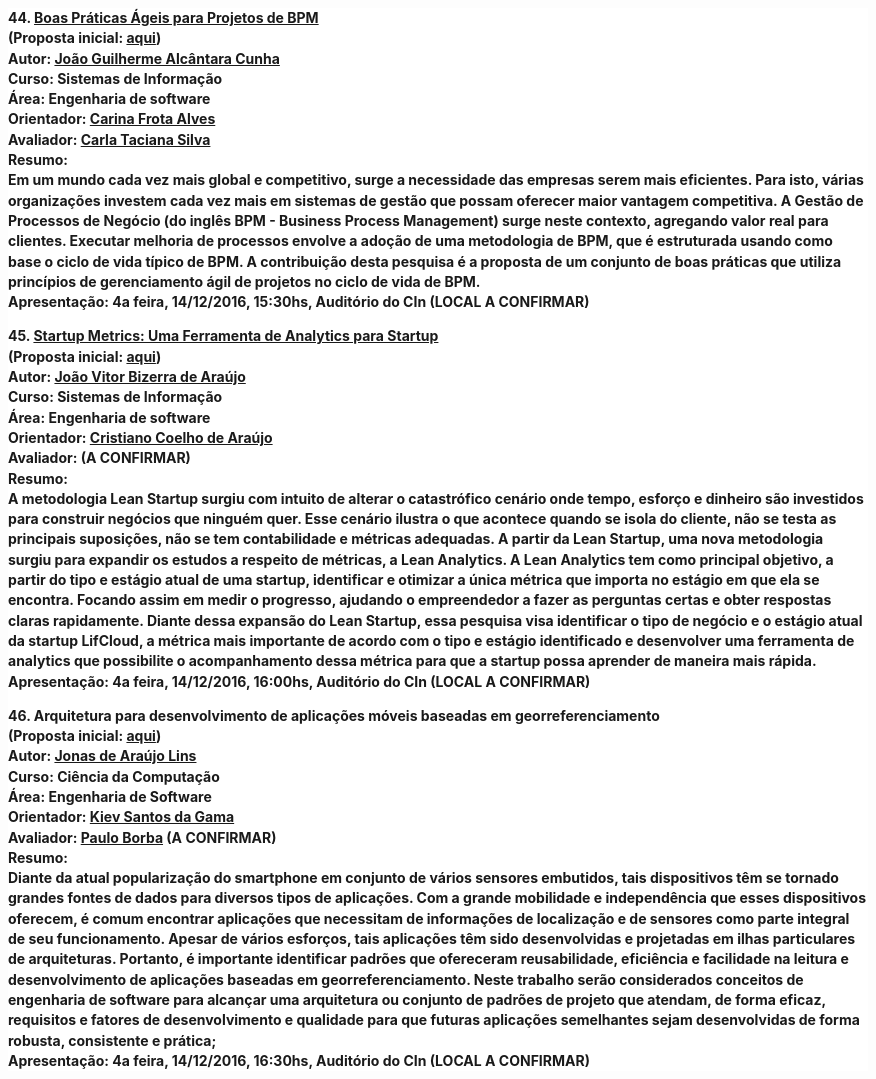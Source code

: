 **44\. [Boas Práticas Ágeis para Projetos de BPM](http://www.cin.ufpe.br/~tg/2016-2/jgac.pdf)**  
   **(Proposta inicial: [aqui](http://www.cin.ufpe.br/~tg/2016-2/jgac-proposta.pdf))**   
   **Autor: [João Guilherme Alcântara Cunha](http://www.cin.ufpe.br/~jgac)**  
   **Curso: Sistemas de Informação**  
   **Área: Engenharia de software**  
   **Orientador: [Carina Frota Alves](http://www.cin.ufpe.br/~cfa)**  
   **Avaliador: [Carla Taciana Silva](http://www.cin.ufpe.br/~ctlls)**   
   **Resumo:**  
**Em um mundo cada vez mais global e competitivo, surge a necessidade das empresas serem mais eficientes. Para isto, várias organizações investem cada vez mais em sistemas de gestão que possam oferecer maior vantagem competitiva. A Gestão de Processos de Negócio (do inglês BPM \- Business Process Management) surge neste contexto, agregando valor real para clientes. Executar melhoria de processos envolve a adoção de uma metodologia de BPM, que é estruturada usando como base o ciclo de vida típico de BPM. A contribuição desta pesquisa  é a proposta de um conjunto de boas práticas que utiliza princípios de gerenciamento ágil de projetos no ciclo de vida de BPM.**    
   **Apresentação: 4a feira, 14/12/2016, 15:30hs, Auditório do CIn (LOCAL A CONFIRMAR)**

**45\. [Startup Metrics: Uma Ferramenta de Analytics para Startup](http://www.cin.ufpe.br/~tg/2016-2/jvba.pdf)**  
   **(Proposta inicial: [aqui](http://www.cin.ufpe.br/~tg/2016-2/jvba-proposta.pdf))**   
   **Autor: [João Vitor Bizerra de Araújo](http://www.cin.ufpe.br/~jvba)**  
   **Curso: Sistemas de Informação**  
   **Área: Engenharia de software**  
   **Orientador: [Cristiano Coelho de Araújo](http://www.cin.ufpe.br/~cca2)**  
   **Avaliador: (A CONFIRMAR)**  
   **Resumo:**  
**A metodologia Lean Startup surgiu com intuito de alterar o catastrófico cenário onde tempo, esforço e dinheiro são investidos para construir negócios que ninguém quer. Esse cenário ilustra o que acontece quando se isola do cliente, não se testa as principais suposições, não se tem contabilidade e métricas adequadas. A partir da Lean Startup, uma nova metodologia surgiu para expandir os estudos a respeito de métricas, a Lean Analytics. A Lean Analytics tem como principal objetivo, a partir do tipo e estágio atual de uma startup, identificar e otimizar a única métrica que importa no estágio em que ela se encontra. Focando assim em medir o progresso, ajudando o empreendedor a fazer as perguntas certas e obter respostas claras rapidamente. Diante dessa expansão do Lean Startup, essa pesquisa visa identificar o tipo de negócio e o estágio atual da startup LifCloud, a métrica mais importante de acordo com o tipo e estágio identificado e desenvolver uma ferramenta de analytics que possibilite o acompanhamento dessa métrica para que a startup possa aprender de maneira mais rápida.**    
   **Apresentação: 4a feira, 14/12/2016, 16:00hs, Auditório do CIn (LOCAL A CONFIRMAR)**

**46\. Arquitetura para desenvolvimento de aplicações móveis baseadas em georreferenciamento**  
   **(Proposta inicial: [aqui](http://www.cin.ufpe.br/~tg/2016-2/jal3-proposta.pdf))**   
   **Autor: [Jonas de Araújo Lins](http://www.cin.ufpe.br/~jal3)**  
   **Curso: Ciência da Computação**  
   **Área: Engenharia de Software**  
   **Orientador: [Kiev Santos da Gama](http://www.cin.ufpe.br/~kiev)**   
   **Avaliador: [Paulo Borba](http://www.cin.ufpe.br/~phmb) (A CONFIRMAR)**  
   **Resumo:**  
**Diante da atual popularização do smartphone em conjunto de vários sensores embutidos, tais dispositivos têm se tornado grandes fontes de dados para diversos tipos de aplicações. Com a grande mobilidade e independência que esses dispositivos oferecem, é comum encontrar aplicações que necessitam de informações de localização e de sensores como parte integral de seu funcionamento. Apesar de vários esforços, tais aplicações têm sido desenvolvidas e projetadas em ilhas particulares de arquiteturas. Portanto, é importante identificar padrões que ofereceram reusabilidade, eficiência e facilidade na leitura e desenvolvimento de aplicações baseadas em georreferenciamento. Neste trabalho serão considerados conceitos de engenharia de software para alcançar uma arquitetura ou conjunto de padrões de projeto que atendam, de forma eficaz, requisitos e fatores de desenvolvimento e qualidade para que futuras aplicações semelhantes sejam desenvolvidas de forma robusta, consistente e prática;**  
   **Apresentação: 4a feira, 14/12/2016, 16:30hs, Auditório do CIn (LOCAL A CONFIRMAR)**
